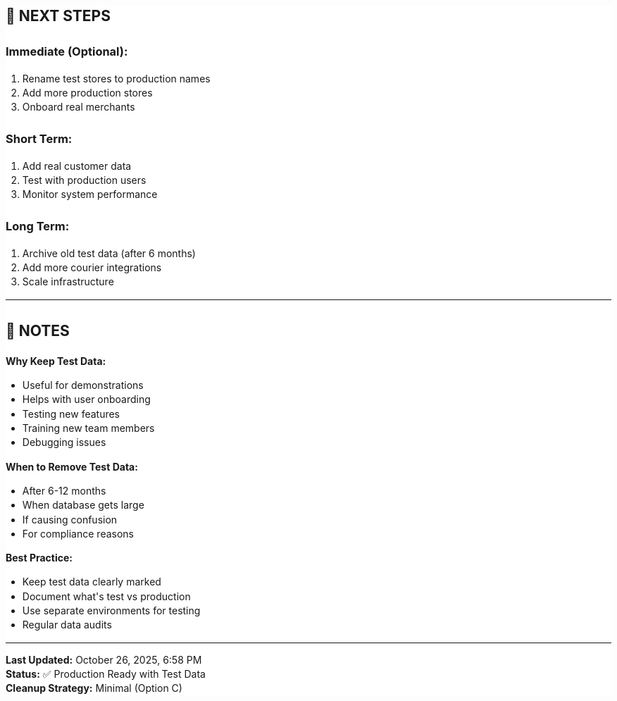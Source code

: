 
## 🚀 NEXT STEPS

### **Immediate (Optional):**
1. Rename test stores to production names
2. Add more production stores
3. Onboard real merchants

### **Short Term:**
1. Add real customer data
2. Test with production users
3. Monitor system performance

### **Long Term:**
1. Archive old test data (after 6 months)
2. Add more courier integrations
3. Scale infrastructure

---

## 📝 NOTES

**Why Keep Test Data:**
- Useful for demonstrations
- Helps with user onboarding
- Testing new features
- Training new team members
- Debugging issues

**When to Remove Test Data:**
- After 6-12 months
- When database gets large
- If causing confusion
- For compliance reasons

**Best Practice:**
- Keep test data clearly marked
- Document what's test vs production
- Use separate environments for testing
- Regular data audits

---

**Last Updated:** October 26, 2025, 6:58 PM  
**Status:** ✅ Production Ready with Test Data  
**Cleanup Strategy:** Minimal (Option C)
